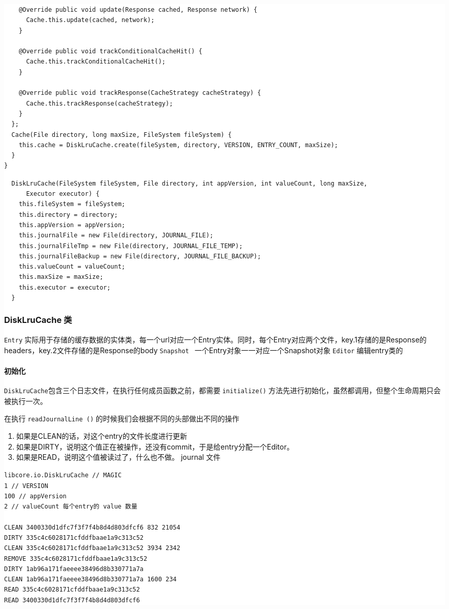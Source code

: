 ```
    @Override public void update(Response cached, Response network) {
      Cache.this.update(cached, network);
    }

    @Override public void trackConditionalCacheHit() {
      Cache.this.trackConditionalCacheHit();
    }

    @Override public void trackResponse(CacheStrategy cacheStrategy) {
      Cache.this.trackResponse(cacheStrategy);
    }
  };
  Cache(File directory, long maxSize, FileSystem fileSystem) {
    this.cache = DiskLruCache.create(fileSystem, directory, VERSION, ENTRY_COUNT, maxSize);
  }
}
```
```
  DiskLruCache(FileSystem fileSystem, File directory, int appVersion, int valueCount, long maxSize,
      Executor executor) {
    this.fileSystem = fileSystem;
    this.directory = directory;
    this.appVersion = appVersion;
    this.journalFile = new File(directory, JOURNAL_FILE);
    this.journalFileTmp = new File(directory, JOURNAL_FILE_TEMP);
    this.journalFileBackup = new File(directory, JOURNAL_FILE_BACKUP);
    this.valueCount = valueCount;
    this.maxSize = maxSize;
    this.executor = executor;
  }
```
### DiskLruCache 类
`Entry` 实际用于存储的缓存数据的实体类，每一个url对应一个Entry实体。同时，每个Entry对应两个文件，key.1存储的是Response的headers，key.2文件存储的是Response的body
`Snapshot ` 一个Entry对象一一对应一个Snapshot对象
`Editor` 编辑entry类的

#### 初始化
`DiskLruCache`包含三个日志文件，在执行任何成员函数之前，都需要 `initialize()` 方法先进行初始化，虽然都调用，但整个生命周期只会被执行一次。

在执行 `readJournalLine ()` 的时候我们会根据不同的头部做出不同的操作
1. 如果是CLEAN的话，对这个entry的文件长度进行更新
2. 如果是DIRTY，说明这个值正在被操作，还没有commit，于是给entry分配一个Editor。
3. 如果是READ，说明这个值被读过了，什么也不做。
journal 文件
```
libcore.io.DiskLruCache // MAGIC
1 // VERSION
100 // appVersion
2 // valueCount 每个entry的 value 数量

CLEAN 3400330d1dfc7f3f7f4b8d4d803dfcf6 832 21054
DIRTY 335c4c6028171cfddfbaae1a9c313c52
CLEAN 335c4c6028171cfddfbaae1a9c313c52 3934 2342
REMOVE 335c4c6028171cfddfbaae1a9c313c52
DIRTY 1ab96a171faeeee38496d8b330771a7a
CLEAN 1ab96a171faeeee38496d8b330771a7a 1600 234
READ 335c4c6028171cfddfbaae1a9c313c52
READ 3400330d1dfc7f3f7f4b8d4d803dfcf6
```
